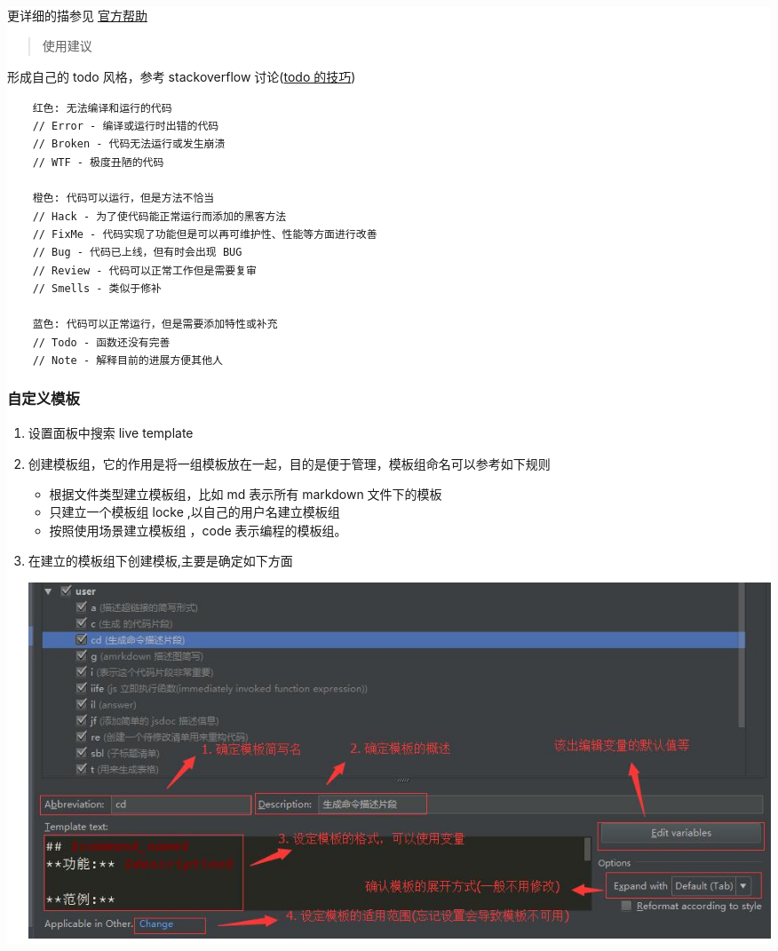 更详细的描参见 [官方帮助](https://www.jetbrains.com/help/phpstorm/defining-todo-patterns-and-filters.html?search=todo)

> 使用建议
   
形成自己的 todo 风格，参考 stackoverflow 讨论([todo 的技巧](http://stackoverflow.com/questions/2944360/tokens-in-visual-studio-hack-todo-any-other))   

```
    红色: 无法编译和运行的代码 
    // Error - 编译或运行时出错的代码
    // Broken - 代码无法运行或发生崩溃
    // WTF - 极度丑陋的代码
   
    橙色: 代码可以运行，但是方法不恰当
    // Hack - 为了使代码能正常运行而添加的黑客方法
    // FixMe - 代码实现了功能但是可以再可维护性、性能等方面进行改善
    // Bug - 代码已上线，但有时会出现 BUG
    // Review - 代码可以正常工作但是需要复审
    // Smells - 类似于修补
   
    蓝色: 代码可以正常运行，但是需要添加特性或补充
    // Todo - 函数还没有完善
    // Note - 解释目前的进展方便其他人
```

### 自定义模板
1. 设置面板中搜索 live template
2. 创建模板组，它的作用是将一组模板放在一起，目的是便于管理，模板组命名可以参考如下规则
    * 根据文件类型建立模板组，比如 md 表示所有 markdown 文件下的模板
    * 只建立一个模板组 locke ,以自己的用户名建立模板组
    * 按照使用场景建立模板组 ，code 表示编程的模板组。
3. 在建立的模板组下创建模板,主要是确定如下方面

    ![](../img/2018-08-10-phpstorm_live_template.jpg)
